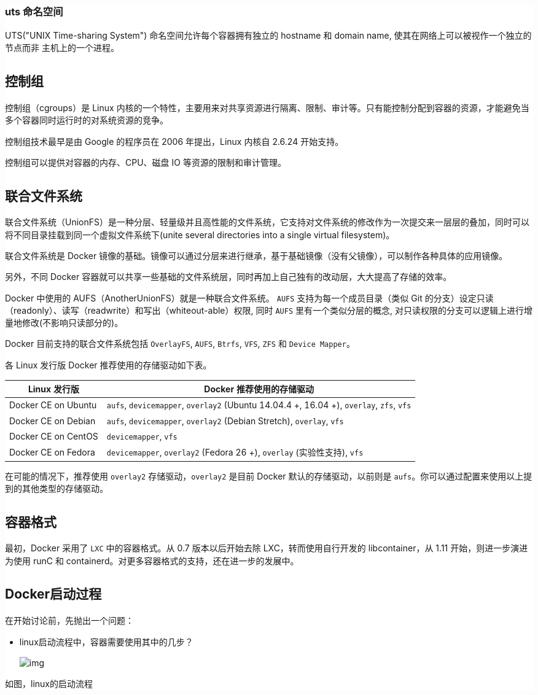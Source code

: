 ### uts 命名空间

UTS("UNIX Time-sharing System") 命名空间允许每个容器拥有独立的 hostname 和 domain name, 使其在网络上可以被视作一个独立的节点而非 主机上的一个进程。

## 控制组

控制组（cgroups）是 Linux 内核的一个特性，主要用来对共享资源进行隔离、限制、审计等。只有能控制分配到容器的资源，才能避免当多个容器同时运行时的对系统资源的竞争。

控制组技术最早是由 Google 的程序员在 2006 年提出，Linux 内核自 2.6.24 开始支持。

控制组可以提供对容器的内存、CPU、磁盘 IO 等资源的限制和审计管理。

## 联合文件系统

联合文件系统（UnionFS）是一种分层、轻量级并且高性能的文件系统，它支持对文件系统的修改作为一次提交来一层层的叠加，同时可以将不同目录挂载到同一个虚拟文件系统下(unite several directories into a single virtual filesystem)。

联合文件系统是 Docker 镜像的基础。镜像可以通过分层来进行继承，基于基础镜像（没有父镜像），可以制作各种具体的应用镜像。

另外，不同 Docker 容器就可以共享一些基础的文件系统层，同时再加上自己独有的改动层，大大提高了存储的效率。

Docker 中使用的 AUFS（AnotherUnionFS）就是一种联合文件系统。 `AUFS` 支持为每一个成员目录（类似 Git 的分支）设定只读（readonly）、读写（readwrite）和写出（whiteout-able）权限, 同时 `AUFS` 里有一个类似分层的概念, 对只读权限的分支可以逻辑上进行增量地修改(不影响只读部分的)。

Docker 目前支持的联合文件系统包括 `OverlayFS`, `AUFS`, `Btrfs`, `VFS`, `ZFS` 和 `Device Mapper`。

各 Linux 发行版 Docker 推荐使用的存储驱动如下表。

| Linux 发行版        | Docker 推荐使用的存储驱动                                    |
| ------------------- | ------------------------------------------------------------ |
| Docker CE on Ubuntu | `aufs`, `devicemapper`, `overlay2` (Ubuntu 14.04.4 +, 16.04 +), `overlay`, `zfs`, `vfs` |
| Docker CE on Debian | `aufs`, `devicemapper`, `overlay2` (Debian Stretch), `overlay`, `vfs` |
| Docker CE on CentOS | `devicemapper`, `vfs`                                        |
| Docker CE on Fedora | `devicemapper`, `overlay2` (Fedora 26 +), `overlay` (实验性支持), `vfs` |

在可能的情况下，推荐使用 `overlay2` 存储驱动，`overlay2` 是目前 Docker 默认的存储驱动，以前则是 `aufs`。你可以通过配置来使用以上提到的其他类型的存储驱动。

## 容器格式

最初，Docker 采用了 `LXC` 中的容器格式。从 0.7 版本以后开始去除 LXC，转而使用自行开发的 libcontainer，从 1.11 开始，则进一步演进为使用 runC 和 containerd。对更多容器格式的支持，还在进一步的发展中。

## Docker启动过程

在开始讨论前，先抛出一个问题：

- linux启动流程中，容器需要使用其中的几步？

  ![img](https://pic4.zhimg.com/80/9881b7d20842e3a8efa097ef63291a1b_hd.png)

如图，linux的启动流程
